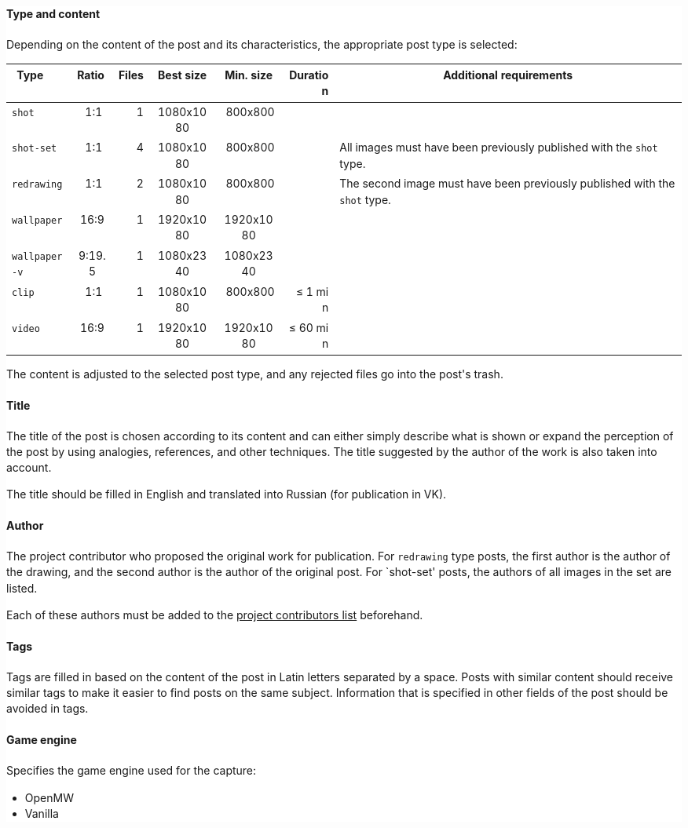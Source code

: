 #### Type and content

Depending on the content of the post and its characteristics, the appropriate post type is selected:

| Type          | Ratio  | Files  | Best size | Min. size  |  Duration | Additional requirements                                                    |
| ------------- | :----: | -----: | :-------: | :--------: | --------: | -------------------------------------------------------------------------- |
| `shot`        |   1:1  |      1 | 1080x1080 |  800x800   |           |                                                                            |
| `shot‑set`    |   1:1  |      4 | 1080x1080 |  800x800   |           | All images must have been previously published with the `shot` type.       |
| `redrawing`   |   1:1  |      2 | 1080x1080 |  800x800   |           | The second image must have been previously published with the `shot` type. |
| `wallpaper`   |  16:9  |      1 | 1920x1080 | 1920x1080  |           |                                                                            |
| `wallpaper-v` | 9:19.5 |      1 | 1080x2340 | 1080x2340  |           |                                                                            |
| `clip`        |   1:1  |      1 | 1080x1080 |  800x800   |   ≤ 1 min |                                                                            |
| `video`       |  16:9  |      1 | 1920x1080 | 1920x1080  |  ≤ 60 min |                                                                            |

The content is adjusted to the selected post type, and any rejected files go into the post's trash.

#### Title

The title of the post is chosen according to its content and can either simply describe what is shown or expand the
perception of the post by using analogies, references, and other techniques. The title suggested by the author of the
work is also taken into account.

The title should be filled in English and translated into Russian (for publication in VK).

#### Author

The project contributor who proposed the original work for publication. For `redrawing` type posts, the first author is
the author of the drawing, and the second author is the author of the original post. For `shot-set' posts, the authors
of all images in the set are listed.

Each of these authors must be added to the [project contributors list](data/users.yml) beforehand.

#### Tags

Tags are filled in based on the content of the post in Latin letters separated by a space. Posts with similar content
should receive similar tags to make it easier to find posts on the same subject. Information that is specified in other
fields of the post should be avoided in tags.

#### Game engine

Specifies the game engine used for the capture:

- OpenMW
- Vanilla
